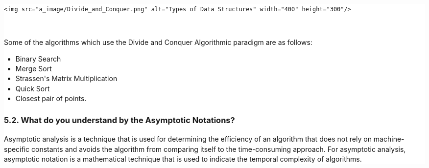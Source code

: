     <img src="a_image/Divide_and_Conquer.png" alt="Types of Data Structures" width="400" height="300"/>
</p><br>

Some of the algorithms which use the Divide and Conquer Algorithmic paradigm are as follows:

- Binary Search
- Merge Sort
- Strassen's Matrix Multiplication
- Quick Sort
- Closest pair of points.

### 5.2. What do you understand by the Asymptotic Notations?
Asymptotic analysis is a technique that is used for determining the efficiency of an algorithm that does not rely on machine-specific constants and avoids the algorithm from comparing itself to the time-consuming approach. For asymptotic analysis, asymptotic notation is a mathematical technique that is used to indicate the temporal complexity of algorithms.
